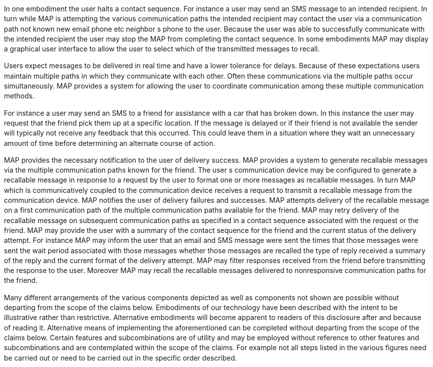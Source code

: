 In one embodiment the user halts a contact sequence. For instance a user may send an SMS message to an intended recipient. In turn while MAP is attempting the various communication paths the intended recipient may contact the user via a communication path not known new email phone etc neighbor s phone to the user. Because the user was able to successfully communicate with the intended recipient the user may stop the MAP from completing the contact sequence. In some embodiments MAP may display a graphical user interface to allow the user to select which of the transmitted messages to recall.

Users expect messages to be delivered in real time and have a lower tolerance for delays. Because of these expectations users maintain multiple paths in which they communicate with each other. Often these communications via the multiple paths occur simultaneously. MAP provides a system for allowing the user to coordinate communication among these multiple communication methods.

For instance a user may send an SMS to a friend for assistance with a car that has broken down. In this instance the user may request that the friend pick them up at a specific location. If the message is delayed or if their friend is not available the sender will typically not receive any feedback that this occurred. This could leave them in a situation where they wait an unnecessary amount of time before determining an alternate course of action.

MAP provides the necessary notification to the user of delivery success. MAP provides a system to generate recallable messages via the multiple communication paths known for the friend. The user s communication device may be configured to generate a recallable message in response to a request by the user to format one or more messages as recallable messages. In turn MAP which is communicatively coupled to the communication device receives a request to transmit a recallable message from the communication device. MAP notifies the user of delivery failures and successes. MAP attempts delivery of the recallable message on a first communication path of the multiple communication paths available for the friend. MAP may retry delivery of the recallable message on subsequent communication paths as specified in a contact sequence associated with the request or the friend. MAP may provide the user with a summary of the contact sequence for the friend and the current status of the delivery attempt. For instance MAP may inform the user that an email and SMS message were sent the times that those messages were sent the wait period associated with those messages whether those messages are recalled the type of reply received a summary of the reply and the current format of the delivery attempt. MAP may filter responses received from the friend before transmitting the response to the user. Moreover MAP may recall the recallable messages delivered to nonresponsive communication paths for the friend.

Many different arrangements of the various components depicted as well as components not shown are possible without departing from the scope of the claims below. Embodiments of our technology have been described with the intent to be illustrative rather than restrictive. Alternative embodiments will become apparent to readers of this disclosure after and because of reading it. Alternative means of implementing the aforementioned can be completed without departing from the scope of the claims below. Certain features and subcombinations are of utility and may be employed without reference to other features and subcombinations and are contemplated within the scope of the claims. For example not all steps listed in the various figures need be carried out or need to be carried out in the specific order described.

